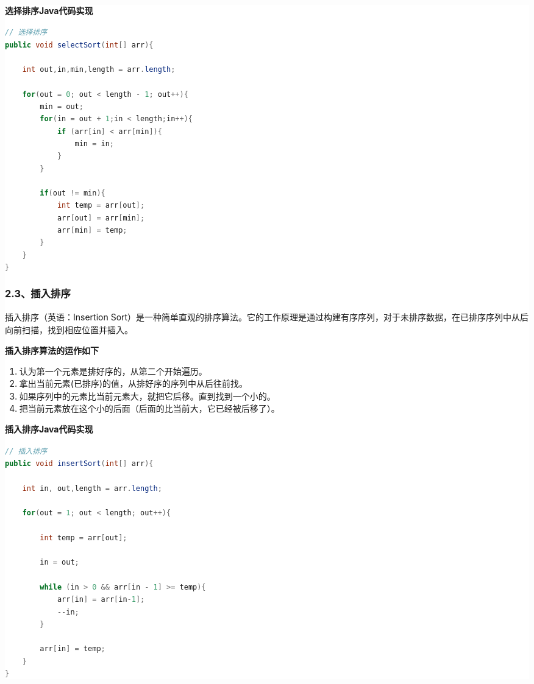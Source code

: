 
**选择排序Java代码实现**

```java
// 选择排序
public void selectSort(int[] arr){

    int out,in,min,length = arr.length;

    for(out = 0; out < length - 1; out++){
        min = out;
        for(in = out + 1;in < length;in++){
            if (arr[in] < arr[min]){
                min = in;
            }
        }

        if(out != min){
            int temp = arr[out];
            arr[out] = arr[min];
            arr[min] = temp;
        }
    }
}
```

### 2.3、插入排序

插入排序（英语：Insertion Sort）是一种简单直观的排序算法。它的工作原理是通过构建有序序列，对于未排序数据，在已排序序列中从后向前扫描，找到相应位置并插入。

**插入排序算法的运作如下**

1. 认为第一个元素是排好序的，从第二个开始遍历。
2. 拿出当前元素(已排序)的值，从排好序的序列中从后往前找。
3. 如果序列中的元素比当前元素大，就把它后移。直到找到一个小的。
4. 把当前元素放在这个小的后面（后面的比当前大，它已经被后移了）。

**插入排序Java代码实现**

```java
// 插入排序
public void insertSort(int[] arr){

    int in, out,length = arr.length;

    for(out = 1; out < length; out++){

        int temp = arr[out];

        in = out;

        while (in > 0 && arr[in - 1] >= temp){
            arr[in] = arr[in-1];
            --in;
        }

        arr[in] = temp;
    }
}
```
